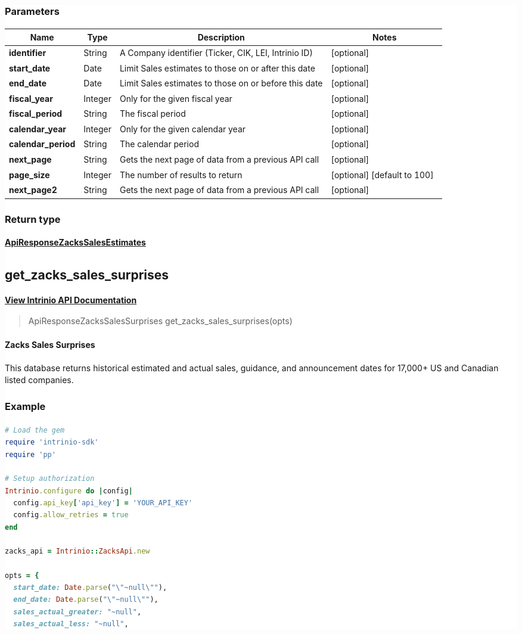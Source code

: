 ```ruby
```

[//]: # (END_CODE_EXAMPLE)

[//]: # (START_DEFINITION)

### Parameters

[//]: # (START_PARAMETERS)


Name | Type | Description  | Notes
------------- | ------------- | ------------- | -------------
 **identifier** | String| A Company identifier (Ticker, CIK, LEI, Intrinio ID) | [optional]  &nbsp;
 **start_date** | Date| Limit Sales estimates to those on or after this date | [optional]  &nbsp;
 **end_date** | Date| Limit Sales estimates to those on or before this date | [optional]  &nbsp;
 **fiscal_year** | Integer| Only for the given fiscal year | [optional]  &nbsp;
 **fiscal_period** | String| The fiscal period | [optional]  &nbsp;
 **calendar_year** | Integer| Only for the given calendar year | [optional]  &nbsp;
 **calendar_period** | String| The calendar period | [optional]  &nbsp;
 **next_page** | String| Gets the next page of data from a previous API call | [optional]  &nbsp;
 **page_size** | Integer| The number of results to return | [optional] [default to 100] &nbsp;
 **next_page2** | String| Gets the next page of data from a previous API call | [optional]  &nbsp;

[//]: # (END_PARAMETERS)

### Return type

[**ApiResponseZacksSalesEstimates**](ApiResponseZacksSalesEstimates.md)

[//]: # (END_OPERATION)


[//]: # (START_OPERATION)

[//]: # (CLASS:Intrinio::ZacksApi)

[//]: # (METHOD:get_zacks_sales_surprises)

[//]: # (RETURN_TYPE:Intrinio::ApiResponseZacksSalesSurprises)

[//]: # (RETURN_TYPE_KIND:object)

[//]: # (RETURN_TYPE_DOC:ApiResponseZacksSalesSurprises.md)

[//]: # (OPERATION:get_zacks_sales_surprises_v2)

[//]: # (ENDPOINT:/zacks/sales_surprises)

[//]: # (DOCUMENT_LINK:ZacksApi.md#get_zacks_sales_surprises)

## **get_zacks_sales_surprises**

[**View Intrinio API Documentation**](https://docs.intrinio.com/documentation/ruby/get_zacks_sales_surprises_v2)

[//]: # (START_OVERVIEW)

> ApiResponseZacksSalesSurprises get_zacks_sales_surprises(opts)

#### Zacks Sales Surprises


This database returns historical estimated and actual sales, guidance, and announcement dates for 17,000+ US and Canadian listed companies.

[//]: # (END_OVERVIEW)

### Example

[//]: # (START_CODE_EXAMPLE)

```ruby
# Load the gem
require 'intrinio-sdk'
require 'pp'

# Setup authorization
Intrinio.configure do |config|
  config.api_key['api_key'] = 'YOUR_API_KEY'
  config.allow_retries = true
end

zacks_api = Intrinio::ZacksApi.new

opts = {
  start_date: Date.parse("\"~null\""),
  end_date: Date.parse("\"~null\""),
  sales_actual_greater: "~null",
  sales_actual_less: "~null",
```

[//]: # (METHOD:get_zacks_analyst_ratings)
[//]: # (RETURN_TYPE:Intrinio::ApiResponseZacksAnalystRatings)
[//]: # (RETURN_TYPE_DOC:ApiResponseZacksAnalystRatings.md)
[//]: # (OPERATION:get_zacks_analyst_ratings_v2)
[//]: # (ENDPOINT:/zacks/analyst_ratings)
[//]: # (DOCUMENT_LINK:ZacksApi.md#get_zacks_analyst_ratings)
[//]: # (METHOD:get_zacks_ebitda_consensus)
[//]: # (RETURN_TYPE:Intrinio::ApiResponseZacksEBITDAConsensus)
[//]: # (RETURN_TYPE_DOC:ApiResponseZacksEBITDAConsensus.md)
[//]: # (OPERATION:get_zacks_ebitda_consensus_v2)
[//]: # (ENDPOINT:/zacks/ebitda_consensus)
[//]: # (DOCUMENT_LINK:ZacksApi.md#get_zacks_ebitda_consensus)
[//]: # (METHOD:get_zacks_eps_estimates)
[//]: # (RETURN_TYPE:Intrinio::ApiResponseZacksEPSEstimates)
[//]: # (RETURN_TYPE_DOC:ApiResponseZacksEPSEstimates.md)
[//]: # (OPERATION:get_zacks_eps_estimates_v2)
[//]: # (ENDPOINT:/zacks/eps_estimates)
[//]: # (DOCUMENT_LINK:ZacksApi.md#get_zacks_eps_estimates)
[//]: # (METHOD:get_zacks_eps_growth_rates)
[//]: # (RETURN_TYPE:Intrinio::ApiResponseZacksEPSGrowthRates)
[//]: # (RETURN_TYPE_DOC:ApiResponseZacksEPSGrowthRates.md)
[//]: # (OPERATION:get_zacks_eps_growth_rates_v2)
[//]: # (ENDPOINT:/zacks/eps_growth_rates)
[//]: # (DOCUMENT_LINK:ZacksApi.md#get_zacks_eps_growth_rates)
[//]: # (METHOD:get_zacks_eps_surprises)
[//]: # (RETURN_TYPE:Intrinio::ApiResponseZacksEPSSurprises)
[//]: # (RETURN_TYPE_DOC:ApiResponseZacksEPSSurprises.md)
[//]: # (OPERATION:get_zacks_eps_surprises_v2)
[//]: # (ENDPOINT:/zacks/eps_surprises)
[//]: # (DOCUMENT_LINK:ZacksApi.md#get_zacks_eps_surprises)
[//]: # (METHOD:get_zacks_etf_holdings)
[//]: # (RETURN_TYPE:Intrinio::ApiResponseZacksETFHoldings)
[//]: # (RETURN_TYPE_DOC:ApiResponseZacksETFHoldings.md)
[//]: # (OPERATION:get_zacks_etf_holdings_v2)
[//]: # (ENDPOINT:/zacks/etf_holdings)
[//]: # (DOCUMENT_LINK:ZacksApi.md#get_zacks_etf_holdings)
[//]: # (METHOD:get_zacks_forward_pe)
[//]: # (RETURN_TYPE:Intrinio::ApiResponseZacksForwardPEs)
[//]: # (RETURN_TYPE_DOC:ApiResponseZacksForwardPEs.md)
[//]: # (OPERATION:get_zacks_forward_pe_v2)
[//]: # (ENDPOINT:/zacks/forward_pe)
[//]: # (DOCUMENT_LINK:ZacksApi.md#get_zacks_forward_pe)
[//]: # (METHOD:get_zacks_forward_pe_by_identifier)
[//]: # (RETURN_TYPE:Intrinio::ZacksForwardPE)
[//]: # (RETURN_TYPE_DOC:ZacksForwardPE.md)
[//]: # (OPERATION:get_zacks_forward_pe_by_identifier_v2)
[//]: # (ENDPOINT:/zacks/forward_pe/{identifier})
[//]: # (DOCUMENT_LINK:ZacksApi.md#get_zacks_forward_pe_by_identifier)
[//]: # (METHOD:get_zacks_institutional_holding_companies)
[//]: # (RETURN_TYPE:Intrinio::ApiResponseZacksInstitutionalHoldingCompanies)
[//]: # (RETURN_TYPE_DOC:ApiResponseZacksInstitutionalHoldingCompanies.md)
[//]: # (OPERATION:get_zacks_institutional_holding_companies_v2)
[//]: # (ENDPOINT:/zacks/institutional_holdings/companies)
[//]: # (DOCUMENT_LINK:ZacksApi.md#get_zacks_institutional_holding_companies)
[//]: # (METHOD:get_zacks_institutional_holding_owners)
[//]: # (RETURN_TYPE:Intrinio::ApiResponseZacksInstitutionalHoldingOwners)
[//]: # (RETURN_TYPE_DOC:ApiResponseZacksInstitutionalHoldingOwners.md)
[//]: # (OPERATION:get_zacks_institutional_holding_owners_v2)
[//]: # (ENDPOINT:/zacks/institutional_holdings/owners)
[//]: # (DOCUMENT_LINK:ZacksApi.md#get_zacks_institutional_holding_owners)
[//]: # (METHOD:get_zacks_institutional_holdings)
[//]: # (RETURN_TYPE:Intrinio::ApiResponseZacksInstitutionalHoldings)
[//]: # (RETURN_TYPE_DOC:ApiResponseZacksInstitutionalHoldings.md)
[//]: # (OPERATION:get_zacks_institutional_holdings_v2)
[//]: # (ENDPOINT:/zacks/institutional_holdings)
[//]: # (DOCUMENT_LINK:ZacksApi.md#get_zacks_institutional_holdings)
[//]: # (METHOD:get_zacks_long_term_growth_rates)
[//]: # (RETURN_TYPE:Intrinio::ApiResponseZacksLongTermGrowthRates)
[//]: # (RETURN_TYPE_DOC:ApiResponseZacksLongTermGrowthRates.md)
[//]: # (OPERATION:get_zacks_long_term_growth_rates_v2)
[//]: # (ENDPOINT:/zacks/long_term_growth_rates)
[//]: # (DOCUMENT_LINK:ZacksApi.md#get_zacks_long_term_growth_rates)
[//]: # (METHOD:get_zacks_sales_estimates)
[//]: # (RETURN_TYPE:Intrinio::ApiResponseZacksSalesEstimates)
[//]: # (RETURN_TYPE_DOC:ApiResponseZacksSalesEstimates.md)
[//]: # (OPERATION:get_zacks_sales_estimates_v2)
[//]: # (ENDPOINT:/zacks/sales_estimates)
[//]: # (DOCUMENT_LINK:ZacksApi.md#get_zacks_sales_estimates)
[//]: # (METHOD:get_zacks_target_price_consensuses)
[//]: # (RETURN_TYPE:Intrinio::ApiResponseZacksTargetPriceConsensuses)
[//]: # (RETURN_TYPE_DOC:ApiResponseZacksTargetPriceConsensuses.md)
[//]: # (OPERATION:get_zacks_target_price_consensuses_v2)
[//]: # (ENDPOINT:/zacks/target_price_consensuses)
[//]: # (DOCUMENT_LINK:ZacksApi.md#get_zacks_target_price_consensuses)